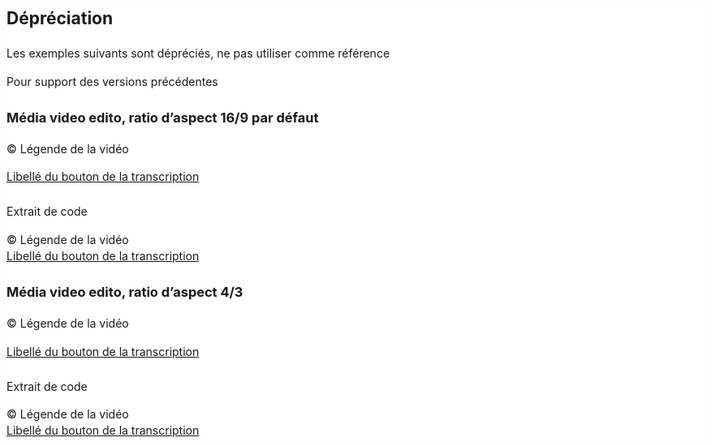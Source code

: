 </div>
</div>
</div>
</div>
</div>
</dialog>
</div>
</div>


## Dépréciation


Les exemples suivants sont dépréciés, ne pas utiliser comme référence

Pour support des versions précédentes


### Média video edito, ratio d’aspect 16/9 par défaut


© Légende de la vidéo


[Libellé du bouton de la transcription](%5Burl%20-%20%C3%A0%20modifier%5D)


###
Extrait de code


<div class="fr-content-media">
<iframe title="Titre de l'iframe" class="fr-responsive-vid" src="https://www.youtube.com/embed/HyirpmPL43I" allow="accelerometer; autoplay; encrypted-media; gyroscope; picture-in-picture" allowfullscreen></iframe>
<div class="fr-content-media__caption">© Légende de la vidéo</div>
<div class="fr-content-media__transcription">
<a id="link-1745" href="[url - à modifier]" class="fr-link">Libellé du bouton de la transcription</a>
</div>
</div>


### Média video edito, ratio d’aspect 4/3


© Légende de la vidéo


[Libellé du bouton de la transcription](%5Burl%20-%20%C3%A0%20modifier%5D)


###
Extrait de code


<div class="fr-content-media">
<iframe title="Titre de l'iframe" class="fr-responsive-vid fr-responsive-vid--4x3" src="https://www.youtube.com/embed/HyirpmPL43I" allow="accelerometer; autoplay; encrypted-media; gyroscope; picture-in-picture" allowfullscreen></iframe>
<div class="fr-content-media__caption">© Légende de la vidéo</div>
<div class="fr-content-media__transcription">
<a id="link-1748" href="[url - à modifier]" class="fr-link">Libellé du bouton de la transcription</a>
</div>
</div>
